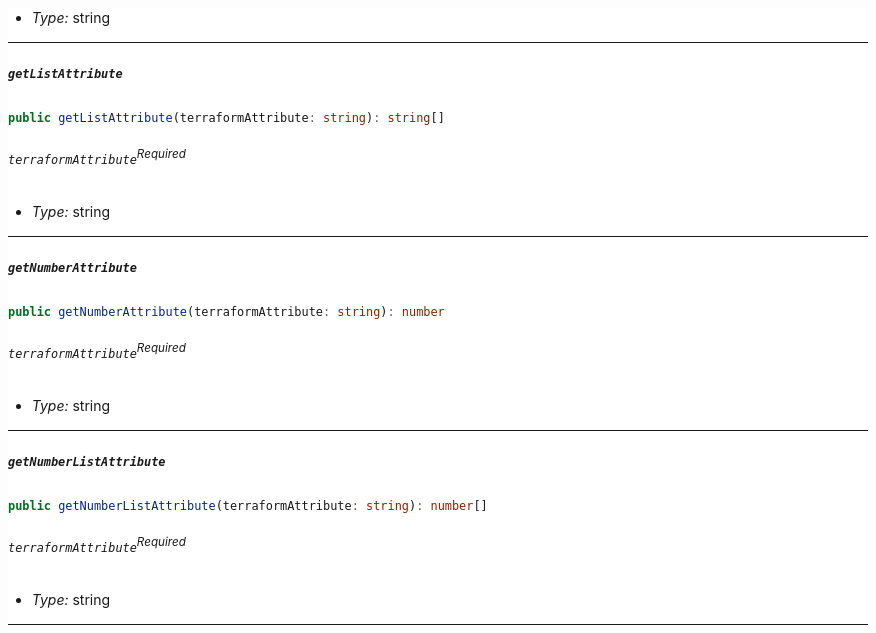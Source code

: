 - *Type:* string

---

##### `getListAttribute` <a name="getListAttribute" id="@cdktf/provider-newrelic.dataNewrelicTestGrokPattern.DataNewrelicTestGrokPatternTestGrokOutputReference.getListAttribute"></a>

```typescript
public getListAttribute(terraformAttribute: string): string[]
```

###### `terraformAttribute`<sup>Required</sup> <a name="terraformAttribute" id="@cdktf/provider-newrelic.dataNewrelicTestGrokPattern.DataNewrelicTestGrokPatternTestGrokOutputReference.getListAttribute.parameter.terraformAttribute"></a>

- *Type:* string

---

##### `getNumberAttribute` <a name="getNumberAttribute" id="@cdktf/provider-newrelic.dataNewrelicTestGrokPattern.DataNewrelicTestGrokPatternTestGrokOutputReference.getNumberAttribute"></a>

```typescript
public getNumberAttribute(terraformAttribute: string): number
```

###### `terraformAttribute`<sup>Required</sup> <a name="terraformAttribute" id="@cdktf/provider-newrelic.dataNewrelicTestGrokPattern.DataNewrelicTestGrokPatternTestGrokOutputReference.getNumberAttribute.parameter.terraformAttribute"></a>

- *Type:* string

---

##### `getNumberListAttribute` <a name="getNumberListAttribute" id="@cdktf/provider-newrelic.dataNewrelicTestGrokPattern.DataNewrelicTestGrokPatternTestGrokOutputReference.getNumberListAttribute"></a>

```typescript
public getNumberListAttribute(terraformAttribute: string): number[]
```

###### `terraformAttribute`<sup>Required</sup> <a name="terraformAttribute" id="@cdktf/provider-newrelic.dataNewrelicTestGrokPattern.DataNewrelicTestGrokPatternTestGrokOutputReference.getNumberListAttribute.parameter.terraformAttribute"></a>

- *Type:* string

---